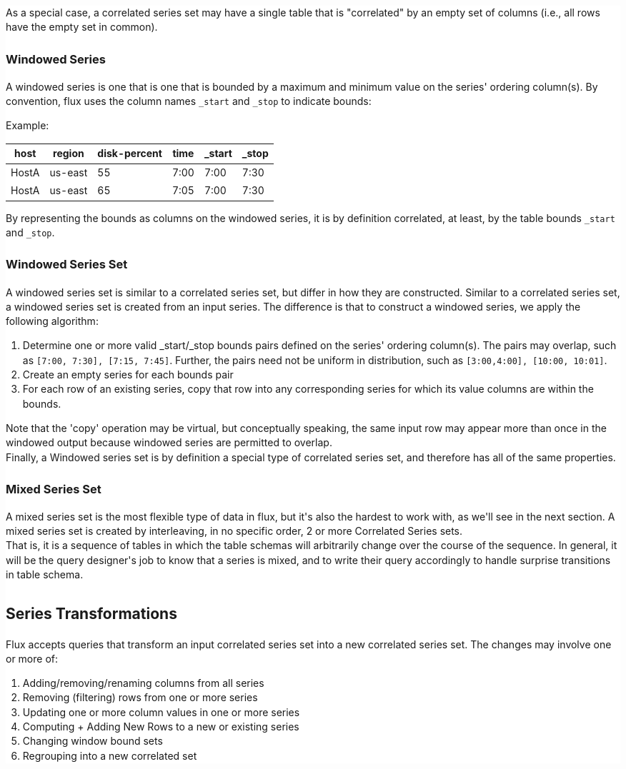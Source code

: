 As a special case, a correlated series set may have a single table that is "correlated" by an empty set of columns (i.e., all rows have the empty set in common).

### Windowed Series
A windowed series is one that is one that is bounded by a maximum and minimum value on the series' ordering column(s). By convention, flux uses the column names `_start` and `_stop` to indicate bounds: 
 
 Example: 
 
 | host 	| region	| disk-percent | time | _start | _stop |
 |---	    |---	    | ---          | ---  | ---    | ---   |
 |  HostA 	|   us-east	|  55          | 7:00 | 7:00   | 7:30  |
 |  HostA 	|   us-east	|  65          | 7:05 | 7:00   | 7:30  |
 
 By representing the bounds as columns on the windowed series, it is by definition correlated, at least, by the table bounds `_start` and `_stop`.  
  
### Windowed Series Set
A windowed series set is similar to a correlated series set, but differ in how they are constructed.  Similar to a correlated series set, a windowed series set is created from an input series.
The difference is that to construct a windowed series, we apply the following algorithm: 
1. Determine one or more valid _start/_stop bounds pairs defined on the series' ordering column(s).  The pairs may overlap, such as `[7:00, 7:30], [7:15, 7:45]`.  Further, the pairs need not be uniform in distribution, such as `[3:00,4:00], [10:00, 10:01]`. 
2. Create an empty series for each bounds pair
3. For each row of an existing series, copy that row into any corresponding series for which its value columns are within the bounds.  

Note that the 'copy' operation may be virtual, but conceptually speaking, the same input row may appear more than once in the windowed output because windowed series are permitted to overlap.  
Finally, a Windowed series set is by definition a special type of correlated series set, and therefore has all of the same properties.  

### Mixed Series Set
A mixed series set is the most flexible type of data in flux, but it's also the hardest to work with, as we'll see in the next section.  A mixed series set is created by interleaving, in no specific order, 2 or more Correlated Series sets.  
That is, it is a sequence of tables in which the table schemas will arbitrarily change over the course of the sequence. In general, it will be the query designer's job to know that a series is mixed, and to write their query accordingly to handle surprise transitions in table schema.  

## Series Transformations
Flux accepts queries that transform an input correlated series set into a new correlated series set.  The changes may involve one or more of: 
1.  Adding/removing/renaming columns from all series
2.  Removing (filtering) rows from one or more series
3.  Updating one or more column values in one or more series
4.  Computing + Adding New Rows to a new or existing series
5.  Changing window bound sets
6.  Regrouping into a new correlated set

